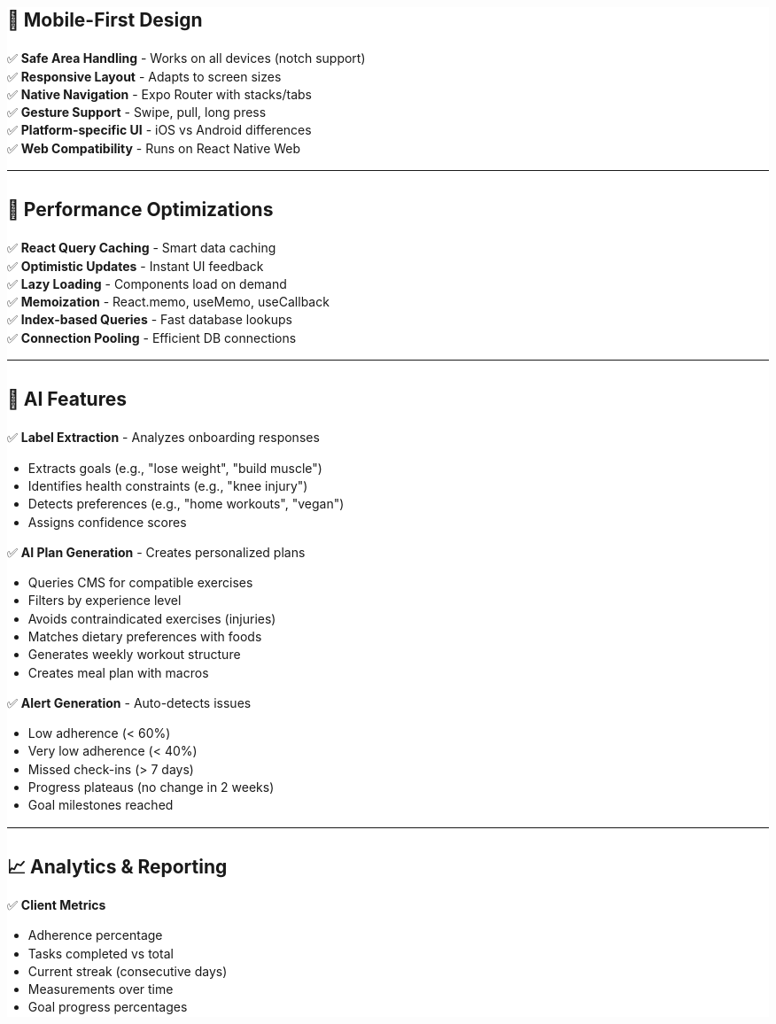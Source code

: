 
## 📱 Mobile-First Design

✅ **Safe Area Handling** - Works on all devices (notch support)  
✅ **Responsive Layout** - Adapts to screen sizes  
✅ **Native Navigation** - Expo Router with stacks/tabs  
✅ **Gesture Support** - Swipe, pull, long press  
✅ **Platform-specific UI** - iOS vs Android differences  
✅ **Web Compatibility** - Runs on React Native Web  

---

## 🚀 Performance Optimizations

✅ **React Query Caching** - Smart data caching  
✅ **Optimistic Updates** - Instant UI feedback  
✅ **Lazy Loading** - Components load on demand  
✅ **Memoization** - React.memo, useMemo, useCallback  
✅ **Index-based Queries** - Fast database lookups  
✅ **Connection Pooling** - Efficient DB connections  

---

## 🧠 AI Features

✅ **Label Extraction** - Analyzes onboarding responses
- Extracts goals (e.g., "lose weight", "build muscle")
- Identifies health constraints (e.g., "knee injury")
- Detects preferences (e.g., "home workouts", "vegan")
- Assigns confidence scores

✅ **AI Plan Generation** - Creates personalized plans
- Queries CMS for compatible exercises
- Filters by experience level
- Avoids contraindicated exercises (injuries)
- Matches dietary preferences with foods
- Generates weekly workout structure
- Creates meal plan with macros

✅ **Alert Generation** - Auto-detects issues
- Low adherence (< 60%)
- Very low adherence (< 40%)
- Missed check-ins (> 7 days)
- Progress plateaus (no change in 2 weeks)
- Goal milestones reached

---

## 📈 Analytics & Reporting

✅ **Client Metrics**
- Adherence percentage
- Tasks completed vs total
- Current streak (consecutive days)
- Measurements over time
- Goal progress percentages
